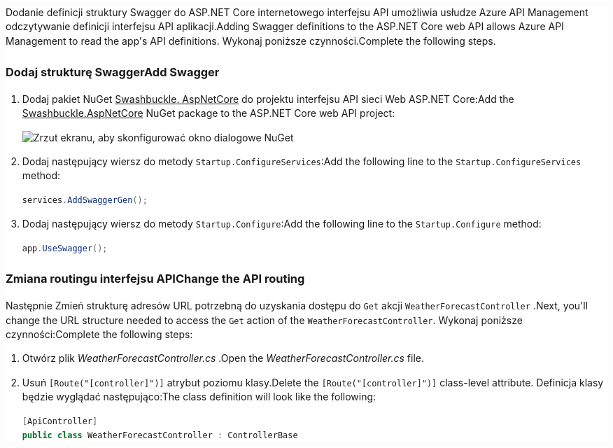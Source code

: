 <span data-ttu-id="fb64f-110">Dodanie definicji struktury Swagger do ASP.NET Core internetowego interfejsu API umożliwia usłudze Azure API Management odczytywanie definicji interfejsu API aplikacji.</span><span class="sxs-lookup"><span data-stu-id="fb64f-110">Adding Swagger definitions to the ASP.NET Core web API allows Azure API Management to read the app's API definitions.</span></span> <span data-ttu-id="fb64f-111">Wykonaj poniższe czynności.</span><span class="sxs-lookup"><span data-stu-id="fb64f-111">Complete the following steps.</span></span>

### <a name="add-swagger"></a><span data-ttu-id="fb64f-112">Dodaj strukturę Swagger</span><span class="sxs-lookup"><span data-stu-id="fb64f-112">Add Swagger</span></span>

1. <span data-ttu-id="fb64f-113">Dodaj pakiet NuGet [Swashbuckle. AspNetCore](https://www.nuget.org/packages/Swashbuckle.AspNetCore) do projektu interfejsu API sieci Web ASP.NET Core:</span><span class="sxs-lookup"><span data-stu-id="fb64f-113">Add the [Swashbuckle.AspNetCore](https://www.nuget.org/packages/Swashbuckle.AspNetCore) NuGet package to the ASP.NET Core web API project:</span></span>

    ![Zrzut ekranu, aby skonfigurować okno dialogowe NuGet](publish-to-azure-api-management-using-vs/_static/configure_nuget.png)

1. <span data-ttu-id="fb64f-115">Dodaj następujący wiersz do metody `Startup.ConfigureServices`:</span><span class="sxs-lookup"><span data-stu-id="fb64f-115">Add the following line to the `Startup.ConfigureServices` method:</span></span>
    
    ```csharp
    services.AddSwaggerGen();
    ```
    
1. <span data-ttu-id="fb64f-116">Dodaj następujący wiersz do metody `Startup.Configure`:</span><span class="sxs-lookup"><span data-stu-id="fb64f-116">Add the following line to the `Startup.Configure` method:</span></span>

    ```csharp
    app.UseSwagger();
    ```

### <a name="change-the-api-routing"></a><span data-ttu-id="fb64f-117">Zmiana routingu interfejsu API</span><span class="sxs-lookup"><span data-stu-id="fb64f-117">Change the API routing</span></span>

<span data-ttu-id="fb64f-118">Następnie Zmień strukturę adresów URL potrzebną do uzyskania dostępu do `Get` akcji `WeatherForecastController` .</span><span class="sxs-lookup"><span data-stu-id="fb64f-118">Next, you'll change the URL structure needed to access the `Get` action of the `WeatherForecastController`.</span></span> <span data-ttu-id="fb64f-119">Wykonaj poniższe czynności:</span><span class="sxs-lookup"><span data-stu-id="fb64f-119">Complete the following steps:</span></span>

1. <span data-ttu-id="fb64f-120">Otwórz plik *WeatherForecastController.cs* .</span><span class="sxs-lookup"><span data-stu-id="fb64f-120">Open the *WeatherForecastController.cs* file.</span></span>
1. <span data-ttu-id="fb64f-121">Usuń `[Route("[controller]")]` atrybut poziomu klasy.</span><span class="sxs-lookup"><span data-stu-id="fb64f-121">Delete the `[Route("[controller]")]` class-level attribute.</span></span> <span data-ttu-id="fb64f-122">Definicja klasy będzie wyglądać następująco:</span><span class="sxs-lookup"><span data-stu-id="fb64f-122">The class definition will look like the following:</span></span>

    ```csharp
    [ApiController]
    public class WeatherForecastController : ControllerBase
    ```
